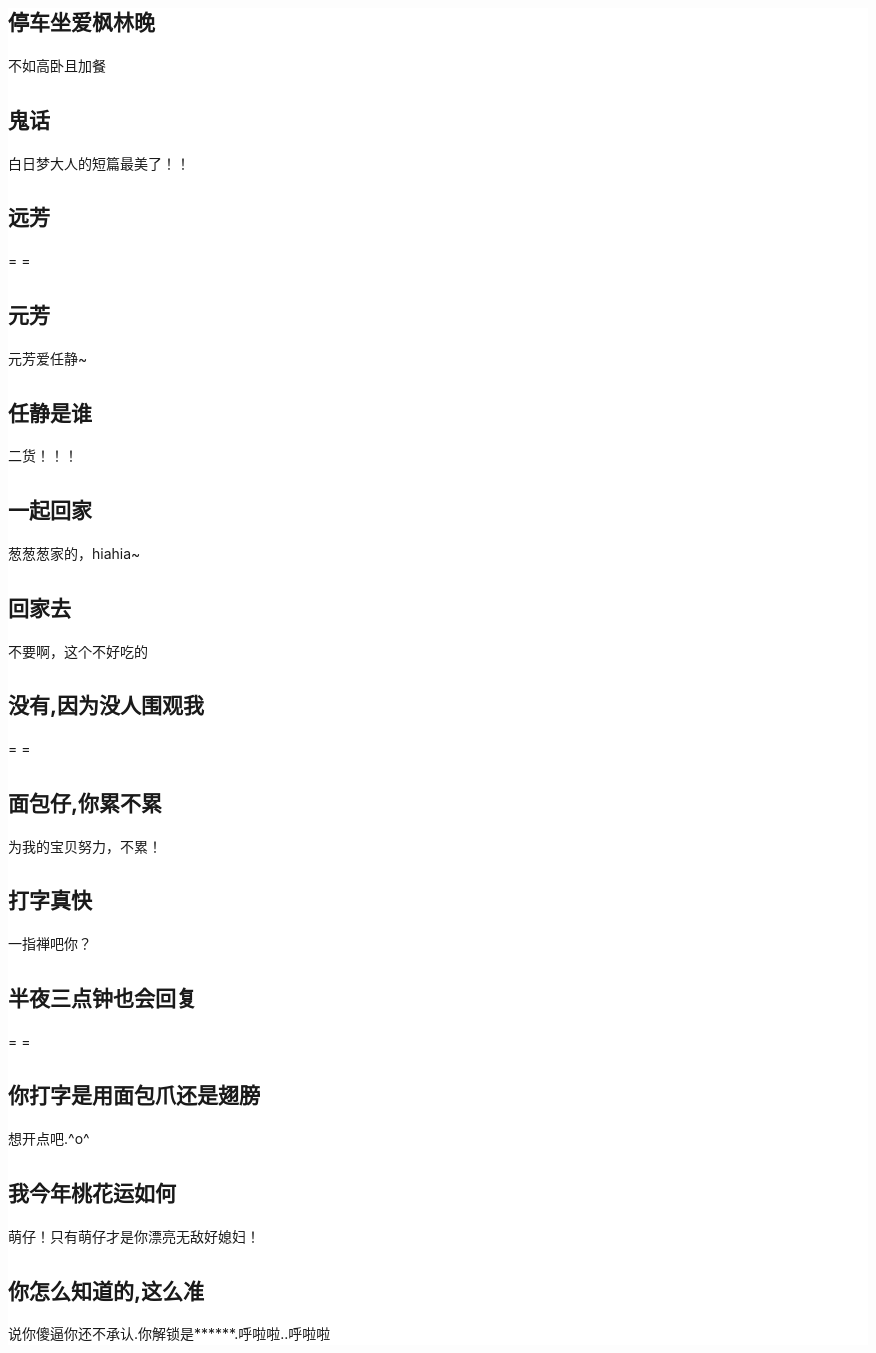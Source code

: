 ## 停车坐爱枫林晚
不如高卧且加餐

## 鬼话
白日梦大人的短篇最美了！！

## 远芳
= =

## 元芳
元芳爱任静~

## 任静是谁
二货！！！

## 一起回家
葱葱葱家的，hiahia~

## 回家去
不要啊，这个不好吃的

## 没有,因为没人围观我
= =

## 面包仔,你累不累
为我的宝贝努力，不累！

## 打字真快
一指禅吧你？

## 半夜三点钟也会回复
= =

## 你打字是用面包爪还是翅膀
想开点吧.^o^

## 我今年桃花运如何
萌仔！只有萌仔才是你漂亮无敌好媳妇！

## 你怎么知道的,这么准
说你傻逼你还不承认.你解锁是******.呼啦啦..呼啦啦
